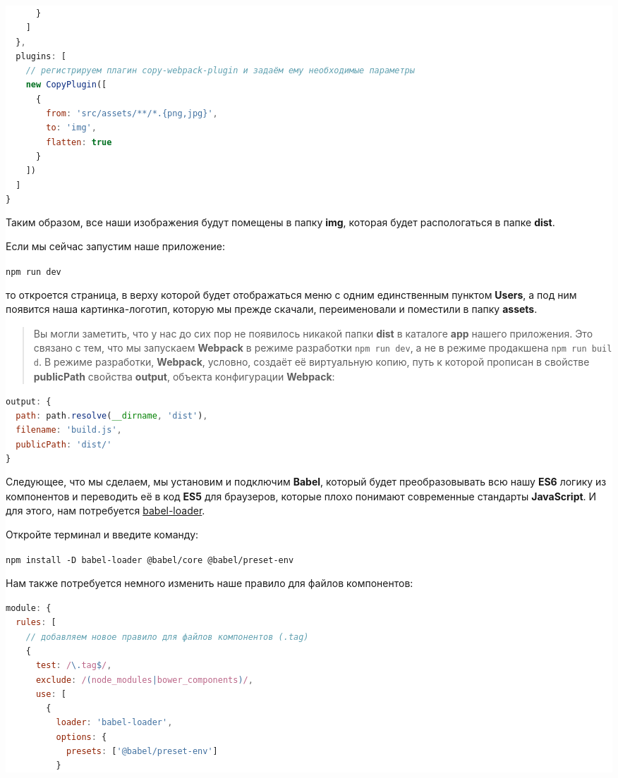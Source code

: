 ```js
      }
    ]
  },
  plugins: [
    // регистрируем плагин copy-webpack-plugin и задаём ему необходимые параметры
    new CopyPlugin([
      {
        from: 'src/assets/**/*.{png,jpg}',
        to: 'img',
        flatten: true
      }
    ])
  ]
}
```

Таким образом, все наши изображения будут помещены в папку **img**, которая будет распологаться в папке **dist**.

Если мы сейчас запустим наше приложение:

```
npm run dev
```

то откроется страница, в верху которой будет отображаться меню с одним единственным пунктом **Users**, а под ним появится наша картинка-логотип, которую мы прежде скачали, переименовали и поместили в папку **assets**.

> Вы могли заметить, что у нас до сих пор не появилось никакой папки **dist** в каталоге **app** нашего приложения. Это связано с тем, что мы запускаем **Webpack** в режиме разработки ```npm run dev```, а не в режиме продакшена ```npm run build```. В режиме разработки, **Webpack**, условно, создаёт её виртуальную копию, путь к которой прописан в свойстве **publicPath** свойства **output**, объекта конфигурации **Webpack**:

```js
output: {
  path: path.resolve(__dirname, 'dist'),
  filename: 'build.js',
  publicPath: 'dist/'
}
```

Следующее, что мы сделаем, мы установим и подключим **Babel**, который будет преобразовывать всю нашу **ES6** логику из компонентов и переводить её в код **ES5** для браузеров, которые плохо понимают современные стандарты **JavaScript**. И для этого, нам потребуется [babel-loader](https://webpack.js.org/loaders/babel-loader/).

Откройте терминал и введите команду:

```
npm install -D babel-loader @babel/core @babel/preset-env
```

Нам также потребуется немного изменить наше правило для файлов компонентов:

```js
module: {
  rules: [
    // добавляем новое правило для файлов компонентов (.tag)
    {
      test: /\.tag$/,
      exclude: /(node_modules|bower_components)/,
      use: [
        {
          loader: 'babel-loader',
          options: {
            presets: ['@babel/preset-env']
          }
```
